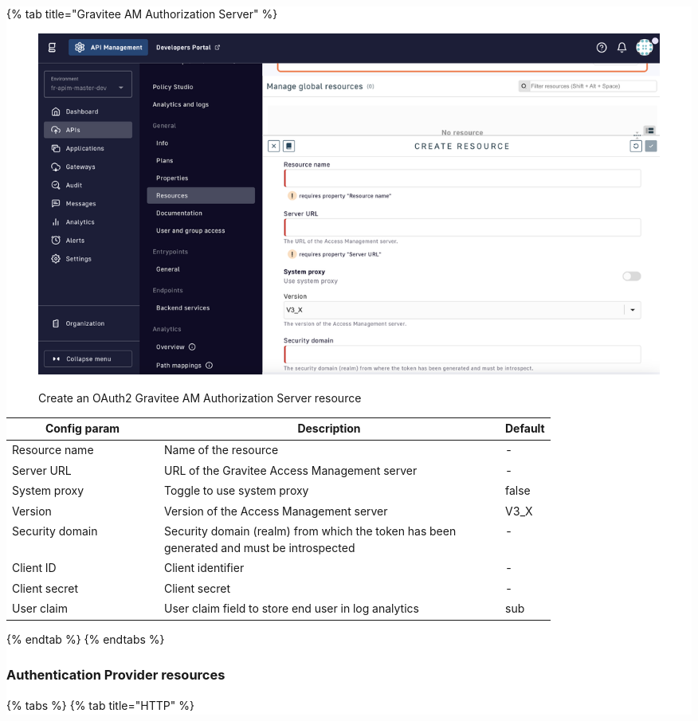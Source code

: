 {% tab title="Gravitee AM Authorization Server" %}
<figure><img src="../../../.gitbook/assets/resource_oauth2 am.png" alt=""><figcaption><p>Create an OAuth2 Gravitee AM Authorization Server resource</p></figcaption></figure>

<table><thead><tr><th width="177">Config param</th><th width="414">Description</th><th>Default</th></tr></thead><tbody><tr><td>Resource name</td><td>Name of the resource</td><td>-</td></tr><tr><td>Server URL</td><td>URL of the Gravitee Access Management server</td><td>-</td></tr><tr><td>System proxy</td><td>Toggle to use system proxy</td><td>false</td></tr><tr><td>Version</td><td>Version of the Access Management server</td><td>V3_X</td></tr><tr><td>Security domain</td><td>Security domain (realm) from which the token has been generated and must be introspected</td><td>-</td></tr><tr><td>Client ID</td><td>Client identifier</td><td>-</td></tr><tr><td>Client secret</td><td>Client secret</td><td>-</td></tr><tr><td>User claim</td><td>User claim field to store end user in log analytics</td><td>sub</td></tr></tbody></table>
{% endtab %}
{% endtabs %}

### Authentication Provider resources

{% tabs %}
{% tab title="HTTP" %}